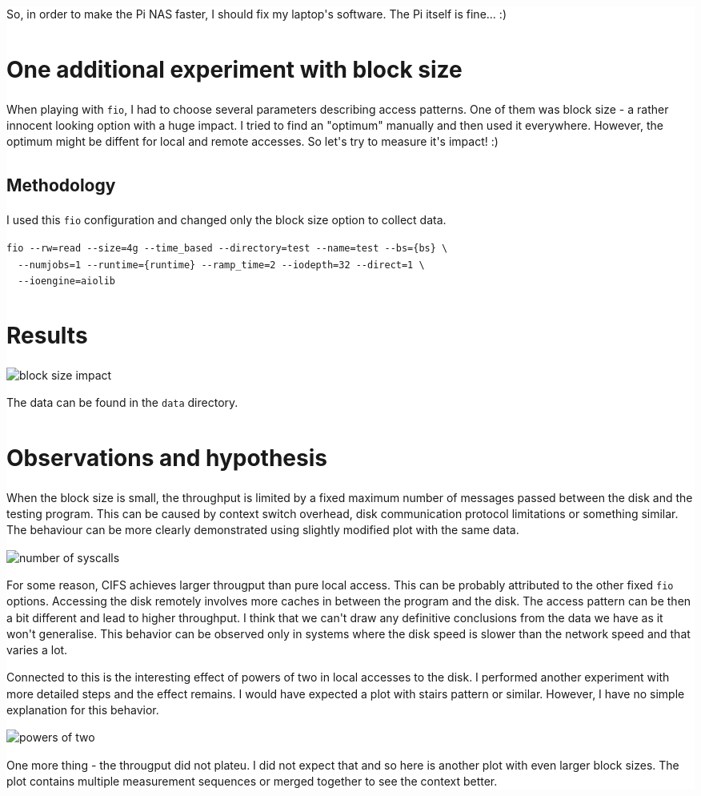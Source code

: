 So, in order to make the Pi NAS faster, I should fix my laptop's software. The Pi itself is fine... :)


# One additional experiment with block size

When playing with `fio`, I had to choose several parameters describing access patterns. One of them was block size - a rather innocent looking option with a huge impact. I tried to find an "optimum" manually and then used it everywhere. However, the optimum might be diffent for local and remote accesses. So let's try to measure it's impact! :)

## Methodology

I used this `fio` configuration and changed only the block size option to collect data.

```
fio --rw=read --size=4g --time_based --directory=test --name=test --bs={bs} \
  --numjobs=1 --runtime={runtime} --ramp_time=2 --iodepth=32 --direct=1 \
  --ioengine=aiolib
```

# Results

![block size impact](results/02-bs.png)

The data can be found in the `data` directory.

# Observations and hypothesis

When the block size is small, the throughput is limited by a fixed maximum number of messages passed between the disk and the testing program. This can be caused by context switch overhead, disk communication protocol limitations or something similar. The behaviour can be more clearly demonstrated using slightly modified plot with the same data.

![number of syscalls](results/02-bs-syscalls.png)

For some reason, CIFS achieves larger througput than pure local access. This can be probably attributed to the other fixed `fio` options. Accessing the disk remotely involves more caches in between the program and the disk. The access pattern can be then a bit different and lead to higher throughput. I think that we can't draw any definitive conclusions from the data we have as it won't generalise. This behavior can be observed only in systems where the disk speed is slower than the network speed and that varies a lot.

Connected to this is the interesting effect of powers of two in local accesses to the disk. I performed another experiment with more detailed steps and the effect remains. I would have expected a plot with stairs pattern or similar. However, I have no simple explanation for this behavior.

![powers of two](results/03-bs-local.png)

One more thing - the througput did not plateu. I did not expect that and so here is another plot with even larger block sizes. The plot contains multiple measurement sequences or merged together to see the context better.
